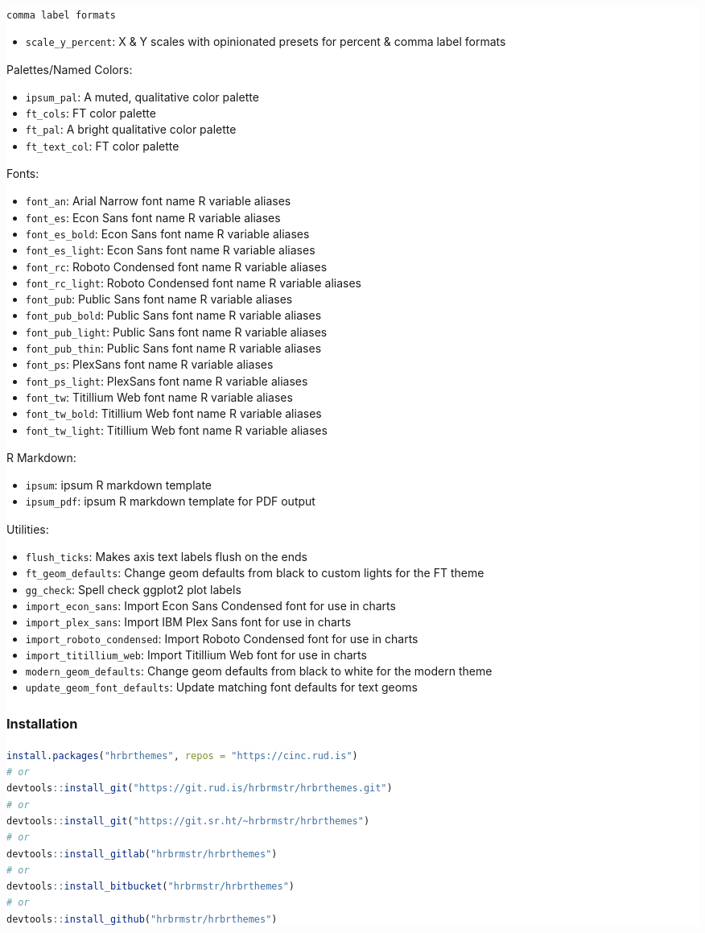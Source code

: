     comma label formats
  - `scale_y_percent`: X & Y scales with opinionated presets for percent
    & comma label formats

Palettes/Named Colors:

  - `ipsum_pal`: A muted, qualitative color palette
  - `ft_cols`: FT color palette
  - `ft_pal`: A bright qualitative color palette
  - `ft_text_col`: FT color palette

Fonts:

  - `font_an`: Arial Narrow font name R variable aliases
  - `font_es`: Econ Sans font name R variable aliases
  - `font_es_bold`: Econ Sans font name R variable aliases
  - `font_es_light`: Econ Sans font name R variable aliases
  - `font_rc`: Roboto Condensed font name R variable aliases
  - `font_rc_light`: Roboto Condensed font name R variable aliases
  - `font_pub`: Public Sans font name R variable aliases
  - `font_pub_bold`: Public Sans font name R variable aliases
  - `font_pub_light`: Public Sans font name R variable aliases
  - `font_pub_thin`: Public Sans font name R variable aliases
  - `font_ps`: PlexSans font name R variable aliases
  - `font_ps_light`: PlexSans font name R variable aliases
  - `font_tw`: Titillium Web font name R variable aliases
  - `font_tw_bold`: Titillium Web font name R variable aliases
  - `font_tw_light`: Titillium Web font name R variable aliases

R Markdown:

  - `ipsum`: ipsum R markdown template
  - `ipsum_pdf`: ipsum R markdown template for PDF output

Utilities:

  - `flush_ticks`: Makes axis text labels flush on the ends
  - `ft_geom_defaults`: Change geom defaults from black to custom lights
    for the FT theme
  - `gg_check`: Spell check ggplot2 plot labels
  - `import_econ_sans`: Import Econ Sans Condensed font for use in
    charts
  - `import_plex_sans`: Import IBM Plex Sans font for use in charts
  - `import_roboto_condensed`: Import Roboto Condensed font for use in
    charts
  - `import_titillium_web`: Import Titillium Web font for use in charts
  - `modern_geom_defaults`: Change geom defaults from black to white for
    the modern theme
  - `update_geom_font_defaults`: Update matching font defaults for text
    geoms

### Installation

``` r
install.packages("hrbrthemes", repos = "https://cinc.rud.is")
# or
devtools::install_git("https://git.rud.is/hrbrmstr/hrbrthemes.git")
# or
devtools::install_git("https://git.sr.ht/~hrbrmstr/hrbrthemes")
# or
devtools::install_gitlab("hrbrmstr/hrbrthemes")
# or
devtools::install_bitbucket("hrbrmstr/hrbrthemes")
# or
devtools::install_github("hrbrmstr/hrbrthemes")
```
